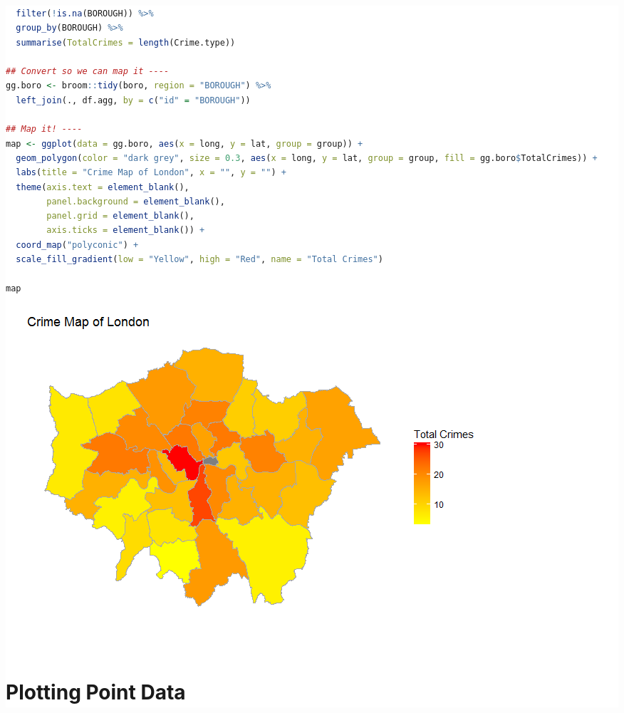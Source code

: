```r
  filter(!is.na(BOROUGH)) %>%
  group_by(BOROUGH) %>%
  summarise(TotalCrimes = length(Crime.type))

## Convert so we can map it ----
gg.boro <- broom::tidy(boro, region = "BOROUGH") %>%
  left_join(., df.agg, by = c("id" = "BOROUGH"))

## Map it! ----
map <- ggplot(data = gg.boro, aes(x = long, y = lat, group = group)) +
  geom_polygon(color = "dark grey", size = 0.3, aes(x = long, y = lat, group = group, fill = gg.boro$TotalCrimes)) +
  labs(title = "Crime Map of London", x = "", y = "") + 
  theme(axis.text = element_blank(),
        panel.background = element_blank(),
        panel.grid = element_blank(),
        axis.ticks = element_blank()) +
  coord_map("polyconic") +
  scale_fill_gradient(low = "Yellow", high = "Red", name = "Total Crimes")

map
```

![](Using_R_for_Mapping_files/figure-html/unnamed-chunk-2-1.png)

# Plotting Point Data
